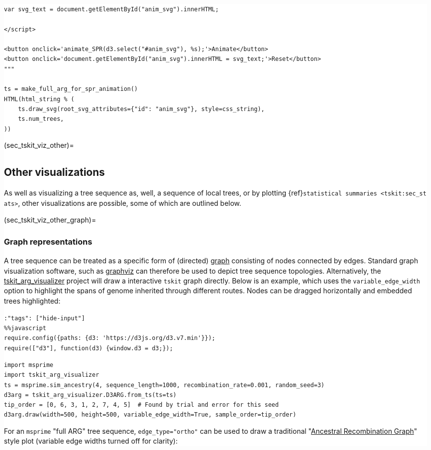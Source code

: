 ```{code-cell} ipython3
var svg_text = document.getElementById("anim_svg").innerHTML;

</script>

<button onclick='animate_SPR(d3.select("#anim_svg"), %s);'>Animate</button>
<button onclick='document.getElementById("anim_svg").innerHTML = svg_text;'>Reset</button>
"""

ts = make_full_arg_for_spr_animation()
HTML(html_string % (
    ts.draw_svg(root_svg_attributes={"id": "anim_svg"}, style=css_string),
    ts.num_trees,
))
```
  

(sec_tskit_viz_other)=
## Other visualizations

As well as visualizing a tree sequence as, well, a sequence of local trees, or by plotting
{ref}`statistical summaries <tskit:sec_stats>`, other visualizations are possible, some
of which are outlined below.

(sec_tskit_viz_other_graph)=

### Graph representations

A tree sequence can be treated as a specific form of (directed)
[graph](https://en.wikipedia.org/wiki/Graph_(discrete_mathematics)) consisting
of nodes connected by edges. Standard graph visualization software,
such as [graphviz](https://graphviz.org) can therefore be used to depict tree sequence
topologies. Alternatively, the [tskit_arg_visualizer](https://github.com/kitchensjn/tskit_arg_visualizer)
project will draw a interactive `tskit` graph directly. Below is an example, which uses the
`variable_edge_width` option to highlight the spans of genome inherited through different routes.
Nodes can be dragged horizontally and embedded trees highlighted:

```{code-cell} ipython3
:"tags": ["hide-input"]
%%javascript
require.config({paths: {d3: 'https://d3js.org/d3.v7.min'}});
require(["d3"], function(d3) {window.d3 = d3;});
```

```{code-cell} ipython3
import msprime
import tskit_arg_visualizer
ts = msprime.sim_ancestry(4, sequence_length=1000, recombination_rate=0.001, random_seed=3)
d3arg = tskit_arg_visualizer.D3ARG.from_ts(ts=ts)
tip_order = [0, 6, 3, 1, 2, 7, 4, 5]  # Found by trial and error for this seed
d3arg.draw(width=500, height=500, variable_edge_width=True, sample_order=tip_order)
```

For an `msprime` "full ARG" tree sequence, `edge_type="ortho"` can be used to draw a
traditional "[Ancestral Recombination Graph](sec_args)" style plot (variable edge widths
turned off for clarity):
